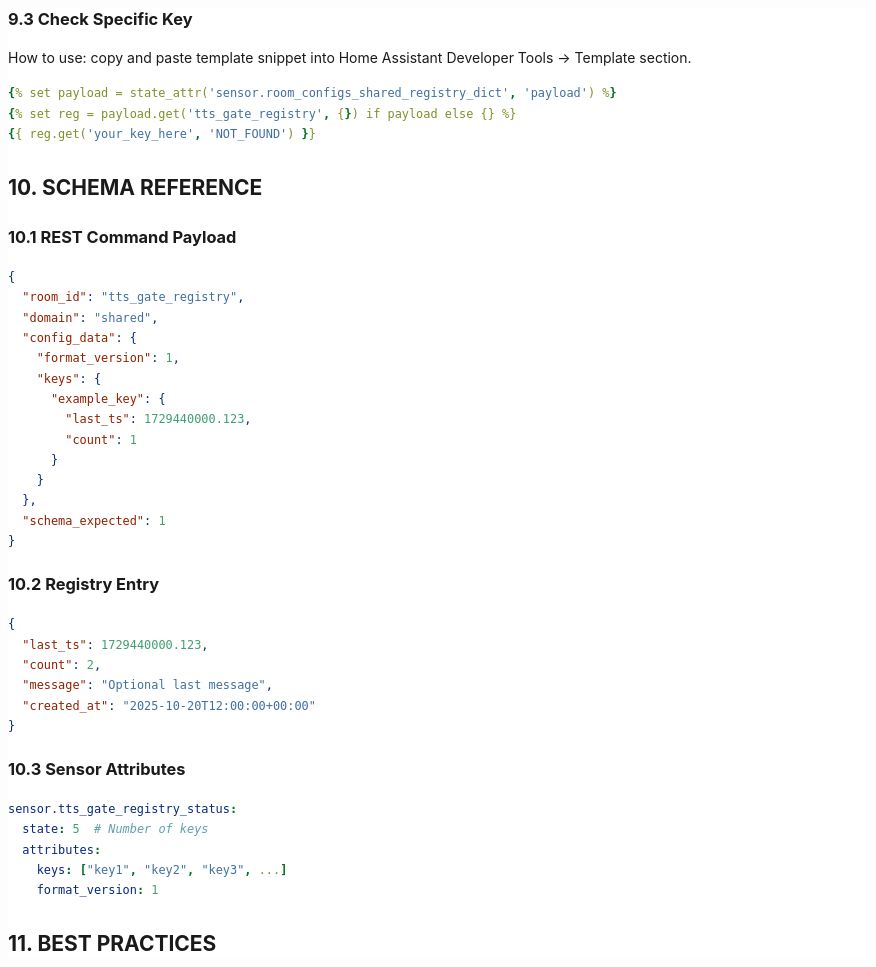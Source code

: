### 9.3 Check Specific Key

How to use: copy and paste template snippet into Home Assistant Developer Tools → Template section.

```yaml
{% set payload = state_attr('sensor.room_configs_shared_registry_dict', 'payload') %}
{% set reg = payload.get('tts_gate_registry', {}) if payload else {} %}
{{ reg.get('your_key_here', 'NOT_FOUND') }}
```

## 10. SCHEMA REFERENCE

### 10.1 REST Command Payload

```json
{
  "room_id": "tts_gate_registry",
  "domain": "shared",
  "config_data": {
    "format_version": 1,
    "keys": {
      "example_key": {
        "last_ts": 1729440000.123,
        "count": 1
      }
    }
  },
  "schema_expected": 1
}
```

### 10.2 Registry Entry

```json
{
  "last_ts": 1729440000.123,
  "count": 2,
  "message": "Optional last message",
  "created_at": "2025-10-20T12:00:00+00:00"
}
```

### 10.3 Sensor Attributes

```yaml
sensor.tts_gate_registry_status:
  state: 5  # Number of keys
  attributes:
    keys: ["key1", "key2", "key3", ...]
    format_version: 1
```

## 11. BEST PRACTICES
